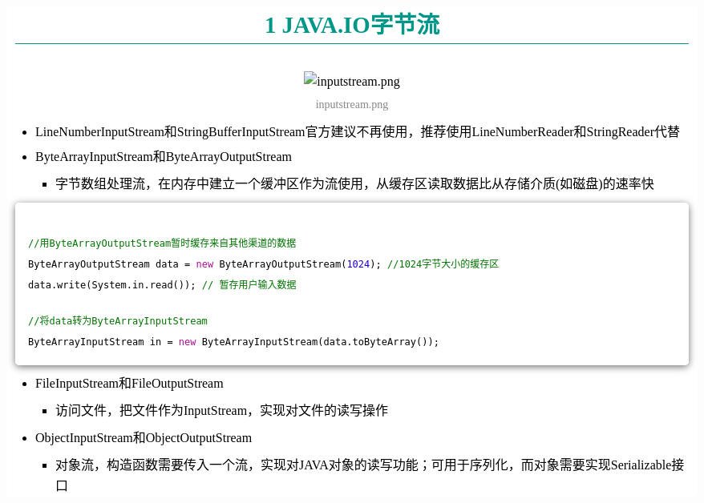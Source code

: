 <section id="nice" data-tool="mdnice编辑器" data-website="https://www.mdnice.com" style="font-size: 16px; color: black; padding: 0 10px; line-height: 1.6; word-spacing: 0px; letter-spacing: 0px; word-break: break-word; word-wrap: break-word; text-align: left; font-family: Optima-Regular, Optima, PingFangSC-light, PingFangTC-light, 'PingFang SC', Cambria, Cochin, Georgia, Times, 'Times New Roman', serif;"><h1 data-tool="mdnice编辑器" style="margin-top: 30px; margin-bottom: 15px; padding: 0px; font-weight: bold; font-size: 1.8em; color: #009688; margin: 1.2em auto; text-align: center; border-bottom: 1px solid #009688;"><span class="prefix" style="display: none;"></span><span class="content">1 JAVA.IO字节流</span><span class="suffix"></span></h1>
<figure data-tool="mdnice编辑器" style="margin: 0; margin-top: 10px; margin-bottom: 10px; display: flex; flex-direction: column; justify-content: center; align-items: center;"><img src="http://ww1.sinaimg.cn/large/0064jPu8ly1ghcfilr3icj30r70gdq55.jpg" alt="inputstream.png" style="display: block; margin: 0 auto; max-width: 100%;"><figcaption style="margin-top: 5px; text-align: center; color: #888; font-size: 14px;">inputstream.png</figcaption></figure>
<ul data-tool="mdnice编辑器" style="margin-top: 8px; margin-bottom: 8px; padding-left: 25px; color: black; list-style-type: disc;">
<li><section style="margin-top: 5px; margin-bottom: 5px; line-height: 26px; text-align: left; color: rgb(1,1,1); font-weight: 500;">LineNumberInputStream和StringBufferInputStream官方建议不再使用，推荐使用LineNumberReader和StringReader代替</section></li><li><section style="margin-top: 5px; margin-bottom: 5px; line-height: 26px; text-align: left; color: rgb(1,1,1); font-weight: 500;">ByteArrayInputStream和ByteArrayOutputStream
<ul style="margin-top: 8px; margin-bottom: 8px; padding-left: 25px; color: black; list-style-type: square;">
<li><section style="margin-top: 5px; margin-bottom: 5px; line-height: 26px; text-align: left; color: rgb(1,1,1); font-weight: 500;">字节数组处理流，在内存中建立一个缓冲区作为流使用，从缓存区读取数据比从存储介质(如磁盘)的速率快</section></li></ul>
</section></li></ul>
<pre class="custom" data-tool="mdnice编辑器" style="margin-top: 10px; margin-bottom: 10px; border-radius: 5px; box-shadow: rgba(0, 0, 0, 0.55) 0px 2px 10px;"><span style="display: block; background: url(https://imgkr.cn-bj.ufileos.com/97e4eed2-a992-4976-acf0-ccb6fb34d308.png); height: 30px; width: 100%; background-size: 40px; background-repeat: no-repeat; background-color: #fff; margin-bottom: -7px; border-radius: 5px; background-position: 10px 10px;"></span><code class="hljs" style="overflow-x: auto; padding: 16px; color: black; display: block; font-family: Operator Mono, Consolas, Monaco, Menlo, monospace; font-size: 12px; -webkit-overflow-scrolling: touch; padding-top: 15px; background: #fff; border-radius: 5px;"><span class="hljs-comment" style="color: #007400; line-height: 26px;">//用ByteArrayOutputStream暂时缓存来自其他渠道的数据</span>
<span/>ByteArrayOutputStream data = <span class="hljs-keyword" style="color: #aa0d91; line-height: 26px;">new</span> ByteArrayOutputStream(<span class="hljs-number" style="color: #1c00cf; line-height: 26px;">1024</span>); <span class="hljs-comment" style="color: #007400; line-height: 26px;">//1024字节大小的缓存区</span>
<span/>data.write(System.in.read()); <span class="hljs-comment" style="color: #007400; line-height: 26px;">// 暂存用户输入数据</span>
<span/>
<span/><span class="hljs-comment" style="color: #007400; line-height: 26px;">//将data转为ByteArrayInputStream</span>
<span/>ByteArrayInputStream in = <span class="hljs-keyword" style="color: #aa0d91; line-height: 26px;">new</span> ByteArrayInputStream(data.toByteArray());
<span/></code></pre>
<ul data-tool="mdnice编辑器" style="margin-top: 8px; margin-bottom: 8px; padding-left: 25px; color: black; list-style-type: disc;">
<li><section style="margin-top: 5px; margin-bottom: 5px; line-height: 26px; text-align: left; color: rgb(1,1,1); font-weight: 500;">FileInputStream和FileOutputStream
<ul style="margin-top: 8px; margin-bottom: 8px; padding-left: 25px; color: black; list-style-type: square;">
<li><section style="margin-top: 5px; margin-bottom: 5px; line-height: 26px; text-align: left; color: rgb(1,1,1); font-weight: 500;">访问文件，把文件作为InputStream，实现对文件的读写操作</section></li></ul>
</section></li><li><section style="margin-top: 5px; margin-bottom: 5px; line-height: 26px; text-align: left; color: rgb(1,1,1); font-weight: 500;">ObjectInputStream和ObjectOutputStream
<ul style="margin-top: 8px; margin-bottom: 8px; padding-left: 25px; color: black; list-style-type: square;">
<li><section style="margin-top: 5px; margin-bottom: 5px; line-height: 26px; text-align: left; color: rgb(1,1,1); font-weight: 500;">对象流，构造函数需要传入一个流，实现对JAVA对象的读写功能；可用于序列化，而对象需要实现Serializable接口</section></li></ul>
</section></li></ul>